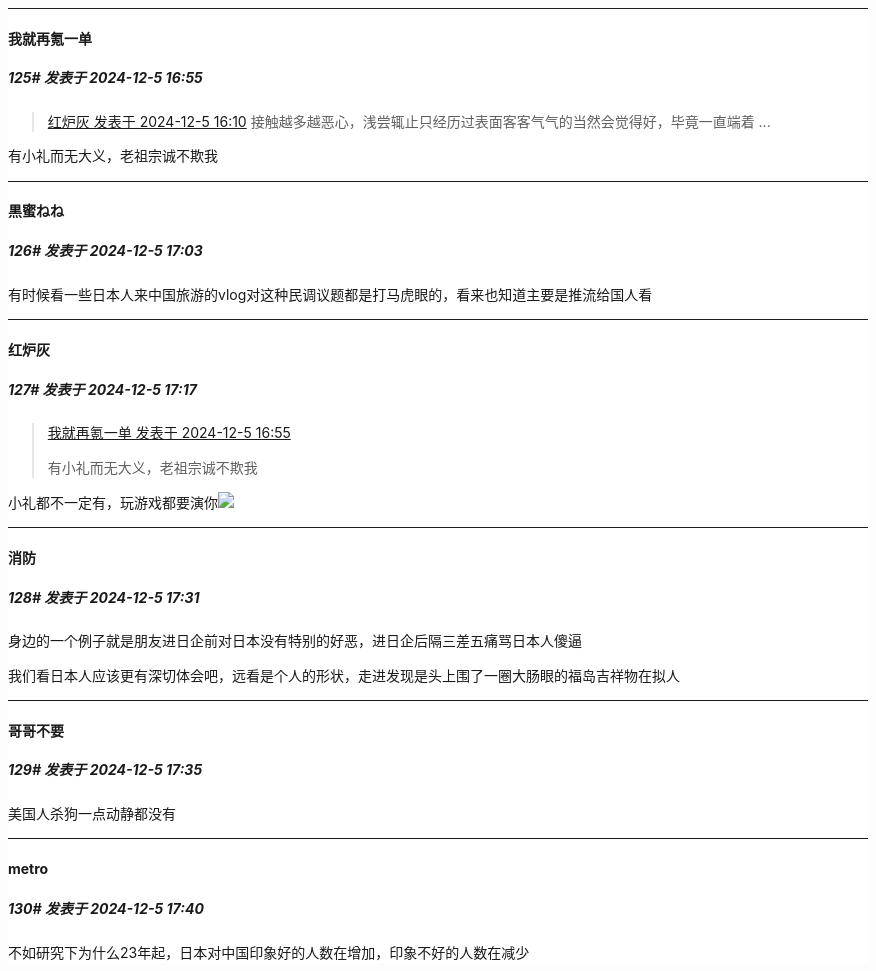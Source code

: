 
*****

####  我就再氪一单  
##### 125#       发表于 2024-12-5 16:55

<blockquote><a href="httphttps://bbs.saraba1st.com/2b/forum.php?mod=redirect&amp;goto=findpost&amp;pid=66850920&amp;ptid=2209412" target="_blank">红炉灰 发表于 2024-12-5 16:10</a>
接触越多越恶心，浅尝辄止只经历过表面客客气气的当然会觉得好，毕竟一直端着 ...</blockquote>
有小礼而无大义，老祖宗诚不欺我


*****

####  黒蜜ねね  
##### 126#       发表于 2024-12-5 17:03

有时候看一些日本人来中国旅游的vlog对这种民调议题都是打马虎眼的，看来也知道主要是推流给国人看


*****

####  红炉灰  
##### 127#       发表于 2024-12-5 17:17

<blockquote><a href="httphttps://bbs.saraba1st.com/2b/forum.php?mod=redirect&amp;goto=findpost&amp;pid=66851335&amp;ptid=2209412" target="_blank">我就再氪一单 发表于 2024-12-5 16:55</a>

有小礼而无大义，老祖宗诚不欺我</blockquote>
小礼都不一定有，玩游戏都要演你<img src="https://static.saraba1st.com/image/smiley/face2017/037.png" referrerpolicy="no-referrer">


*****

####  消防  
##### 128#       发表于 2024-12-5 17:31

身边的一个例子就是朋友进日企前对日本没有特别的好恶，进日企后隔三差五痛骂日本人傻逼

我们看日本人应该更有深切体会吧，远看是个人的形状，走进发现是头上围了一圈大肠眼的福岛吉祥物在拟人

*****

####  哥哥不要  
##### 129#       发表于 2024-12-5 17:35

美国人杀狗一点动静都没有


*****

####  metro  
##### 130#       发表于 2024-12-5 17:40

不如研究下为什么23年起，日本对中国印象好的人数在增加，印象不好的人数在减少
